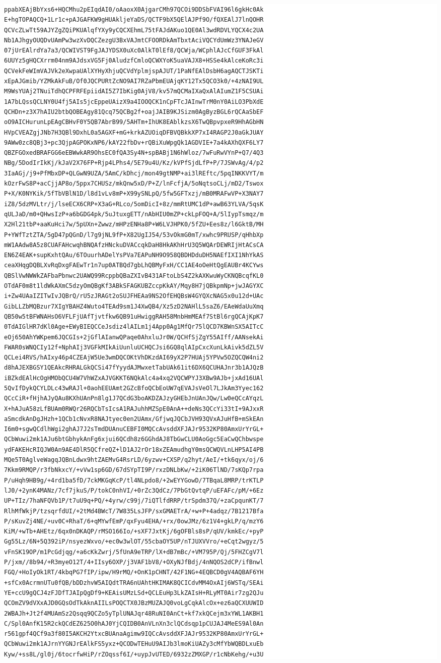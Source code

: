     ppabXEAjBbYxs6+HQCMhu2pEIqdAI0/oAaoxX0AjgarCMh97QCOi9DDSbFVAI96l6gkHc0Ak
    E+hgTOPAQCQ+1Lr1c+pAJGAFKW9gHUAkljeYaDS/QCTF9bX5QElAJPf9O/fQXEAlJ7lnQOHR
    QCVcZLwTt59AJYZgZQiPKUAlqfYXy9yCQCXEhmL75tFAJdAKuo1QE0Al3wdRDVLYQCX4c2UA
    Nb1AJhgyOUQDvUAmPw3wzXvDQCZezgU3BxVAJmtCFOORDkAmTbxtAciVQCYdUmWz3YNAJeGV
    07jUrEAlrdYa7a3/QCWIVST9FgJAJYDSX0uXc0AlkT0lEf8/QCWja/WCphlAJcCfGUF3FkAl
    6UUYz5gHQCXrrm04nm9AJdsxVG5Fj0AludzfCmloQCWXYoK5uaVAJX8+HSSe4kAlceKoRc3i
    QCVekFeWImVAJVk2eXwpaUAlXYHyXhjuQCVdYplmjspAJUT/1PaNfEAlDsbH6agAQCTJSKTi
    xEpAJGmib/YZMkAkFuB/Of0JQCPURtZcNO9AI7RZaPbmEUAjqKY12Tx5QCO3k0/+4zNAI9UL
    M9WsYUAj2TNuiTdhQCPFRFEpiidAI5Z7IbKig0AjV8/kv57mQCMaIXaQxAlAIumZ1F5CSUAi
    1A7bLQssQCLNY0U4fj5AIs5jcEppeUAizX9a4IOOQCK1nCpFTcJAInwTrM0nY0AiLO3PbXdE
    QCHDn+z3X7hAIU2btbQOBEAgy81Qcq75QCBg2f+oajJAIB9KJSizm0AgByzBGL6rQCAaSbEF
    oO9AICHurunLpEAgCBHvF0Y5QB7AbrB99/5AHTm+IhUK8EAblkzsX6TwQBpvpxeR9HhAGbHN
    HVpCVEAZgjJNb7H3QBl9DxhL0a5AGXF+mG+krkAZUOiqDFBVQBkkXP7xI4RAGP2J0aGkJUAY
    9AWw0zc8QBj3+pc3QjpAGPOKxNP6/kAY22fbDv+rQBiXuWpgQk1AGDVIE+7a4kAXhQXF6LY7
    QBZFGOxedBRAFGG6eEBWwkAR9OhsEC0fQA3Sy4N+spBABj1N6hWloz/7wFuRwVYnP+Q7/4Q3
    NBg/5DodIrIkKj/kJaV2X76FP+Rjp4LPhs4/5E79u4U/Kz/kVPfSjdLfP+P/7JSWvAg/4/p2
    3IaAGj/j9+PfMbxDP+QLGwN9UZA/5AmC/kDhcj/mon49gtNMP+ai3lREftc/5pqINKKVYT/m
    kOzrFwS8P+acCjjAP8o/5ppx7CHUSz/mkQnw5xD/P+Z/lnFcfjA/5oNqtsoCLj/mD2/Tswox
    P+X/K0NYKik/5fTbVBlN1D/l8d1vLv8mP+X99ySNLpQ/5fw5GFTxzj/mB0MRAFwVP+X3NAY7
    iZ8/5dzMVLtr/j/lseECX6CRP+X3aG+RLco/5omDicI+8z/mmRtUMC1dP+awB63YLVA/5qsK
    qULJaD/m0+QHwsIzP+a6bGDG4pk/5uJtuxgETT/nAbHIU0mZP+ckLpFOQ+A/5lIypTsmqz/m
    X2Hl21tbP+aaKuHci7w/5pUXn+Zwwz/mHPzENHa8P+W6LVJHPK0/5fZU+Ees8z/l6GktB/MH
    P+YWfTztZTA/5gD47pQGnD/l7g9jNL9fP+X82UgIJ54/53vOkmG0mT/xwhc9PRUSP/qHhbXp
    mW1AAdw8A5z8CUAFAHcwqhBNQAfzHNckuDVACcqkDaH8HkAKhHrU3Q5WQArDEWRIjHtACsCA
    EN6Z4EAK+supKxhtQAu/6TOuurhADelYsPVa7EAPuNH9O958QBDHDduDH5NAEfIXI1NhYkAS
    ceaXHqgDQBLXvRqDxgFAEwTr1n7up0ATBQd7gbLhQBMyFxH/CC1AE4oOeHtQgEAUBr4KCYws
    QBSlVwNWWkZAFbaPbnwc2UAWQ99RcppbQBaZXIvB431AFtoLbS4Z2kAXKwuWyCKNQBcqfKL0
    OTdAF0m8t1ldWkAXmC5dzyOmQBgKf3ABkSFAGKUBZccpKkAY/Mqy8H7jQBkpmNp+jwJAGYXC
    i+Zw4UAaIZITwIvJQBrQ/rU5zJRAGt2oSUJFHEAa9NS2OfEHQBsW4GYQXcNAG5x0u12d+UAc
    GibLLZbMQBzur7XIgYBAHZ4Wuto4TEAd9sm1J4XwQB4/Xz5zD2NAHlL5saZ6/EAeWdaUuXmq
    QB50w5tBFWNAHsO6VFLFjUAfTjvtfkw6QB91uHwiggRAH58MnbHmMEAf7StBl6rgQCAjKpK7
    0TdAIGlHR7dKl0Age+EWyBIEQCCeJsdiz4lAILm1j4App0Ag1MfQr75lQCD7KBWnSX5AITcC
    eOj650AhYWKpem6JQCGIs+2jGflAIanwQPaqe0AhxluJr0W/QCHfSjZgY55AIff/AANsekAi
    FWAR0sWNQCIy12f+NphAIj3VGFkMIkAiUunluUCHQCJsi6GQ8qlAIpCxcXunLkAivk5dZL5V
    QCLei4RVS/hAIxy46p4CZEAjW5Ue3wmDQCOKtVhDKzdAI69yX2P7HUAj5YPVw5OZQCQW4ni2
    d8hAJEXBGSY1QEAkcRHRALGkQCSi47fYyydAJMwxetTabUAk61it6DX6QCUHAJnr3b1AJQzB
    iBZkdEAlHcOgHMObQCU4W7VhWZxAJVGKKT6NQkAlc4a4xq2VQCWPYJ3XBw9AJb+jxAd16UAl
    5QvIfDykQCYLDLc43wRAJl+0aohEEUAmt2GZcBfoQCbEoUW7qEVAJsVeOl7LJkAm3Yyec162
    QCcCiR+fHjhAJyQAu8KXhUAnPn8lg1J7QCdG3boAKDZAJzyGHEbJnUAnJQw/Lw0eQCcAYqzL
    X+hAJuA58zLfBUAm0RWQr26RQCbTsIcsA1RAJuhhMZSpE0AnA++deNs3QCcYi33tI+9AJxxR
    aSmcdkAnDgJHzh+1QCb1cNvxR8NAJtyec0en2UAmx/GfjwqJQCbJVH93QVxAJuHfB+mSkEAn
    I6m0+sgwQCdlhWgi2ghAJ7J2sTmdDUAnuCEBFI0MQCcAvsddXFJAJr9532KP80AmxUrYrGL+
    QCbWuwi2mk1AJu6btGbhykAnFg6xjui6QCdh8z6GGhdAJ8TbGwCLU0AoGgc5EaCwQChbwspe
    ydFAKEHcRIQJW0An9AE4DlR5QCfreQZ+lD1AJ2rOr18xZEAmudhgY0msQCWQVLnLHP5AI4PB
    MQe5T0AglveWagqJQBnLdwx9htZAEMvG4RsrLD/6yzwv+CXSP/q2hyt/AeI/+tk6qyx/oj/6
    7Kkm9RMQP/r3fbNkxcY/+vVw1sp6GD/67dSYpTI9P/rxzDNLbKw/+2iK06TlND/7sKQp7rpa
    P/uHqh9HB9g/+4rd1ba5fD/7ckMKGqKcP/tl4NLpdo8/+2wEYYGowD/7TBqaL8MRP/trKTLP
    lJ0/+2ynK4MANz/7cf7jkuS/P/tokC0nhVI/+0rZc3QdCz/7PbGtQvtqP/uEFAFc/pM/+6Ez
    UP+TIz/7haNFQVb1P/t7uU9q+PQ/+4yrw/c99j/7iQTlfdRRP/trSpdm37Q/+zaCpqunKT/7
    RlhMfWkjP/tzsqrfdUI/+2tMd4BWcT/7W835LsJFP/sxGMAETrA/+w+P+4adqz/7B1217Bfa
    P/sKuvZj4NE/+uv0C+RhaT/6+qMYwfEmP/qxFyu4EHA/+rx/0owJMz/6z1V4+gkLP/q/mzY6
    KiM/+wTb+AHEtz/6qx0nDKAQP/rMSO166Io/+sXF7JxtKj/6gOFBls8sP/qUV/kmkEc/+pyP
    Gg55Lz/6N+5Q392iP/nsyezWxvo/+ec0w3wlOT/55cbaOY5UP/nTJUXVVro/+eCqt2wgyz/5
    vFnSK19OP/m1PcGdjqg/+a6cKkZwrj/5fUnA9eTRP/lX+dB7mBc/+VM795P/Qj/5FHZCgV7l
    P/jxm//8b94/+R3myeO12T/4+IIsy6OXP/j3VAF1bV8/+OXyNJfBdj/4nNQOS2dCP/ifBnwl
    FGQ/+HoIyOk1RT/4kbqPG7fIP/ipw/H9rMQ/+OnK1pCHNT/42F1NG+4EQBCD0gV4AQBAF6YH
    +sfCx0AcrmnUTu0fQB/bDDzhvW5AIQdtTRA6nUAhtHKIMAK8QCICdvMM4OxAIj6WSTq/SEAi
    YE+ccU9gQCJ4zFJDfTJAIpQgDf9+KEAisUMzLSd+QCLEuHp3LkZAIsH+RLyMT0Air7zg2QJu
    QCOmZV9dVXxAJD0GQsOdTkAknAIILsPOQCTX0JBzMUZAJQ0voLgCqkAlcOx+ez6aQCXUUWID
    2WBAJh+Jt2f4MUAmSz2Qsqq9QCZo5yTplUNAJqr48RuNI0AnCt+kf7xkQCejm3xYWL1AKBH1
    C/Spl0AnfK15R2ckQCdEZ625O0hAJ0YjCQIDB0AnVLnXn3clQCdsqp1pCUJAJ4MeES9Al0An
    r561gpf4QCf9a3f80I5AKCH2YtxcBUAnaAgimw9IQCcAvsddXFJAJr9532KP80AmxUrYrGL+
    QCbWuwi2mk1AJrnYYGNJrEAlkFS5yxz+QCODwTEHuU9AIJb3lmoKiUAZy3cMfYbWQBDLxuEb
    Kyw/+ss8L/gl0j/6tocrfwHiP/rZOqssf6I/+uypJvUTED/6932zZMXGP/r1cNbKehg/+u3U